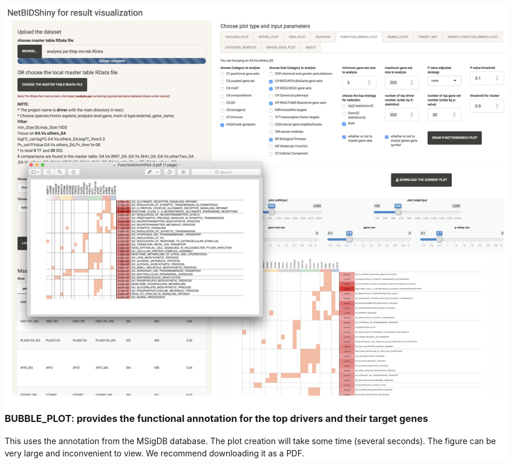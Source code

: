 ![f9](f9.png)

### BUBBLE_PLOT: provides the functional annotation for the top drivers and their target genes

This uses the annotation from the MSigDB database. The plot creation will take some time (several seconds). The figure can be very large and inconvenient to view. We recommend downloading it as a PDF.
